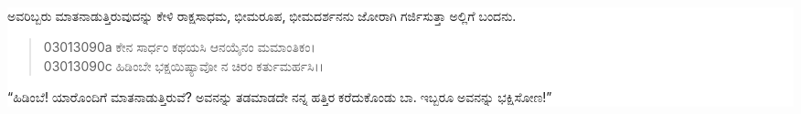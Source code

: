 ಅವರಿಬ್ಬರು ಮಾತನಾಡುತ್ತಿರುವುದನ್ನು ಕೇಳಿ ರಾಕ್ಷಸಾಧಮ, ಭೀಮರೂಪ, ಭೀಮದರ್ಶನನು ಜೋರಾಗಿ ಗರ್ಜಿಸುತ್ತಾ ಅಲ್ಲಿಗೆ ಬಂದನು.

> 03013090a ಕೇನ ಸಾರ್ಧಂ ಕಥಯಸಿ ಆನಯೈನಂ ಮಮಾಂತಿಕಂ।  
03013090c ಹಿಡಿಂಬೇ ಭಕ್ಷಯಿಷ್ಯಾವೋ ನ ಚಿರಂ ಕರ್ತುಮರ್ಹಸಿ।।

“ಹಿಡಿಂಬೆ! ಯಾರೊಂದಿಗೆ ಮಾತನಾಡುತ್ತಿರುವೆ? ಅವನನ್ನು ತಡಮಾಡದೇ ನನ್ನ ಹತ್ತಿರ ಕರೆದುಕೊಂಡು ಬಾ. ಇಬ್ಬರೂ ಅವನನ್ನು ಭಕ್ಷಿಸೋಣ!”

